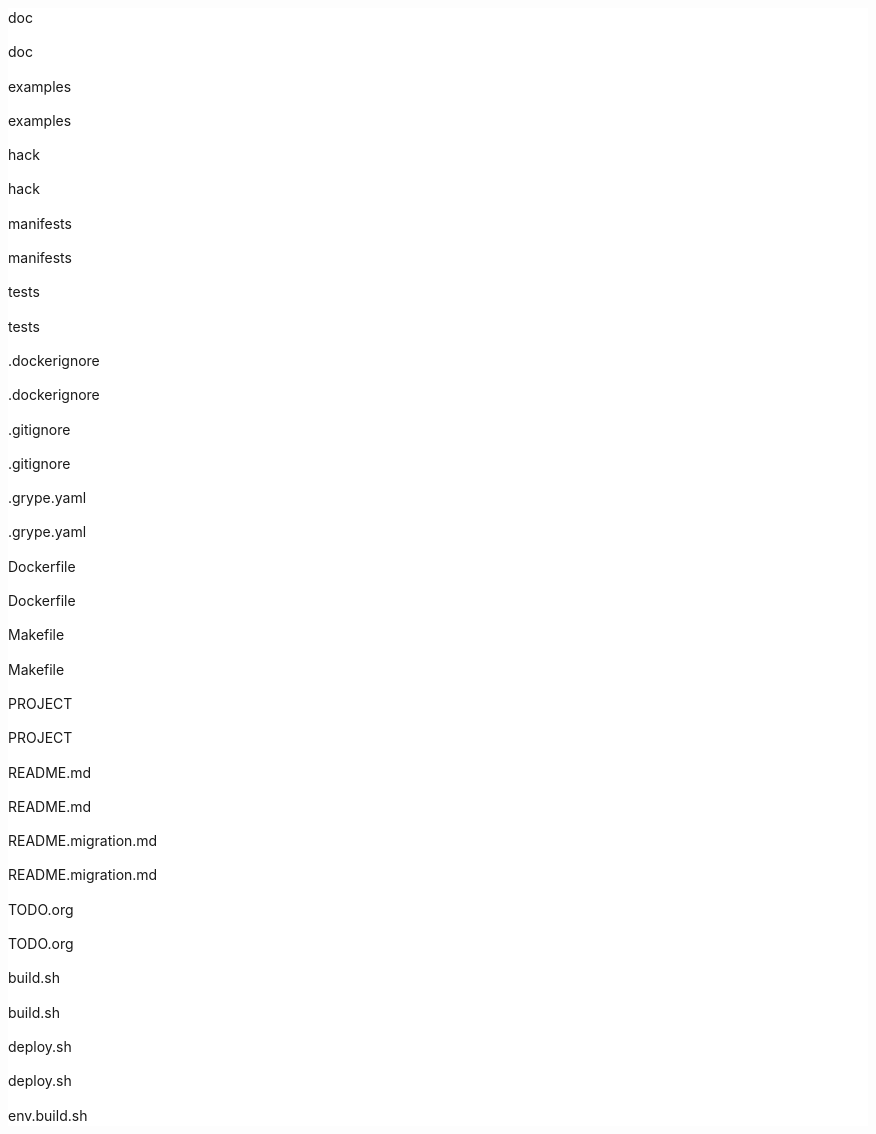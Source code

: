 doc

doc  
  
examples

examples  
  
hack

hack  
  
manifests

manifests  
  
tests

tests  
  
.dockerignore

.dockerignore  
  
.gitignore

.gitignore  
  
.grype.yaml

.grype.yaml  
  
Dockerfile

Dockerfile  
  
Makefile

Makefile  
  
PROJECT

PROJECT  
  
README.md

README.md  
  
README.migration.md

README.migration.md  
  
TODO.org

TODO.org  
  
build.sh

build.sh  
  
deploy.sh

deploy.sh  
  
env.build.sh
